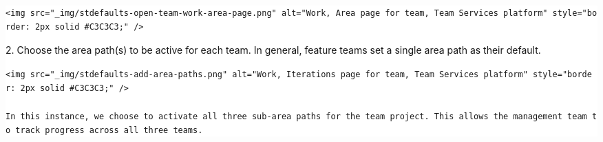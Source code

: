 	<img src="_img/stdefaults-open-team-work-area-page.png" alt="Work, Area page for team, Team Services platform" style="border: 2px solid #C3C3C3;" />  

<a id="default-iteration">  </a>
2. Choose the area path(s) to be active for each team. In general, feature teams set a single area path as their default.   

	<img src="_img/stdefaults-add-area-paths.png" alt="Work, Iterations page for team, Team Services platform" style="border: 2px solid #C3C3C3;" />  

	In this instance, we choose to activate all three sub-area paths for the team project. This allows the management team to track progress across all three teams.  
